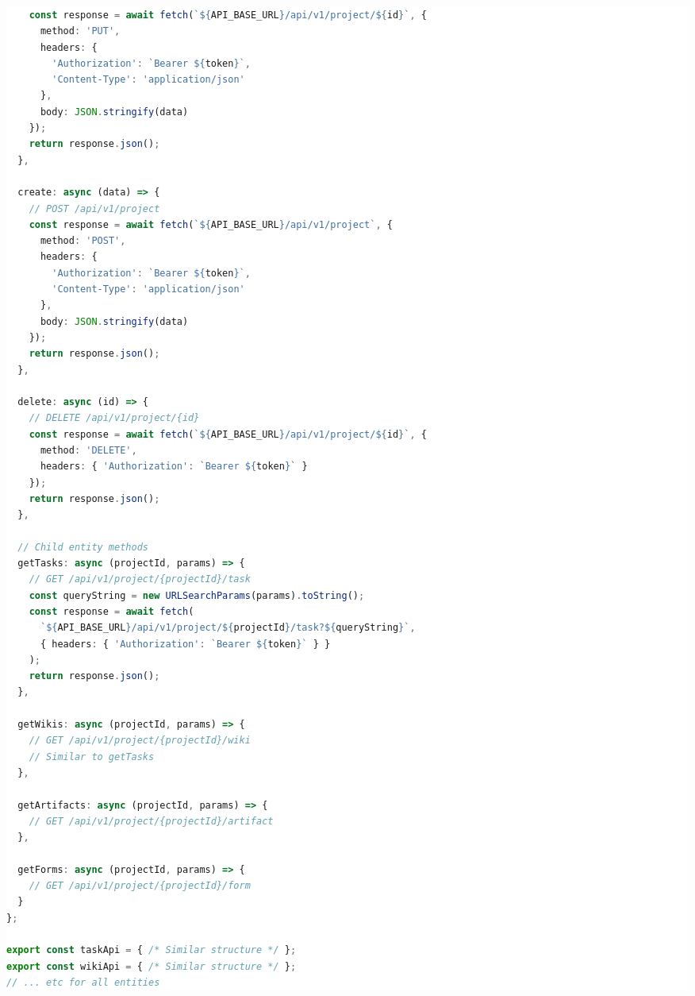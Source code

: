 ```typescript
    const response = await fetch(`${API_BASE_URL}/api/v1/project/${id}`, {
      method: 'PUT',
      headers: {
        'Authorization': `Bearer ${token}`,
        'Content-Type': 'application/json'
      },
      body: JSON.stringify(data)
    });
    return response.json();
  },

  create: async (data) => {
    // POST /api/v1/project
    const response = await fetch(`${API_BASE_URL}/api/v1/project`, {
      method: 'POST',
      headers: {
        'Authorization': `Bearer ${token}`,
        'Content-Type': 'application/json'
      },
      body: JSON.stringify(data)
    });
    return response.json();
  },

  delete: async (id) => {
    // DELETE /api/v1/project/{id}
    const response = await fetch(`${API_BASE_URL}/api/v1/project/${id}`, {
      method: 'DELETE',
      headers: { 'Authorization': `Bearer ${token}` }
    });
    return response.json();
  },

  // Child entity methods
  getTasks: async (projectId, params) => {
    // GET /api/v1/project/{projectId}/task
    const queryString = new URLSearchParams(params).toString();
    const response = await fetch(
      `${API_BASE_URL}/api/v1/project/${projectId}/task?${queryString}`,
      { headers: { 'Authorization': `Bearer ${token}` } }
    );
    return response.json();
  },

  getWikis: async (projectId, params) => {
    // GET /api/v1/project/{projectId}/wiki
    // Similar to getTasks
  },

  getArtifacts: async (projectId, params) => {
    // GET /api/v1/project/{projectId}/artifact
  },

  getForms: async (projectId, params) => {
    // GET /api/v1/project/{projectId}/form
  }
};

export const taskApi = { /* Similar structure */ };
export const wikiApi = { /* Similar structure */ };
// ... etc for all entities
```
